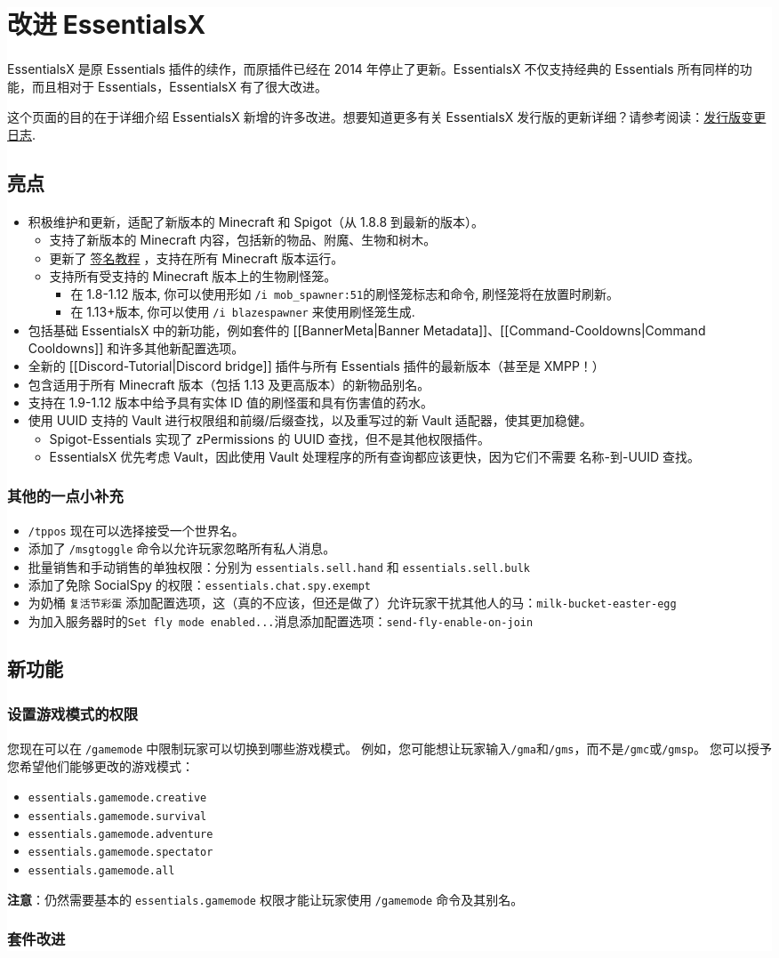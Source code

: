 # 改进 EssentialsX

EssentialsX 是原 Essentials 插件的续作，而原插件已经在 2014 年停止了更新。EssentialsX 不仅支持经典的 Essentials 所有同样的功能，而且相对于 Essentials，EssentialsX 有了很大改进。

这个页面的目的在于详细介绍 EssentialsX 新增的许多改进。想要知道更多有关 EssentialsX 发行版的更新详细？请参考阅读：[发行版变更日志](https://github.com/EssentialsX/Essentials/releases).

## 亮点

- 积极维护和更新，适配了新版本的 Minecraft 和 Spigot（从 1.8.8 到最新的版本）。
  - 支持了新版本的 Minecraft 内容，包括新的物品、附魔、生物和树木。
  - 更新了 [签名教程](https://wiki.mc-ess.net/wiki/Sign_Tutorial) ，支持在所有 Minecraft 版本运行。
  - 支持所有受支持的 Minecraft 版本上的生物刷怪笼。
    - 在 1.8-1.12 版本, 你可以使用形如 `/i mob_spawner:51`的刷怪笼标志和命令, 刷怪笼将在放置时刷新。
    - 在 1.13+版本, 你可以使用 `/i blazespawner` 来使用刷怪笼生成.
- 包括基础 EssentialsX 中的新功能，例如套件的 [[BannerMeta|Banner Metadata]]、[[Command-Cooldowns|Command Cooldowns]] 和许多其他新配置选项。
- 全新的 [[Discord-Tutorial|Discord bridge]] 插件与所有 Essentials 插件的最新版本（甚至是 XMPP！）
- 包含适用于所有 Minecraft 版本（包括 1.13 及更高版本）的新物品别名。
- 支持在 1.9-1.12 版本中给予具有实体 ID 值的刷怪蛋和具有伤害值的药水。
- 使用 UUID 支持的 Vault 进行权限组和前缀/后缀查找，以及重写过的新 Vault 适配器，使其更加稳健。
  - Spigot-Essentials 实现了 zPermissions 的 UUID 查找，但不是其他权限插件。
  - EssentialsX 优先考虑 Vault，因此使用 Vault 处理程序的所有查询都应该更快，因为它们不需要 名称-到-UUID 查找。

### 其他的一点小补充

- `/tppos` 现在可以选择接受一个世界名。
- 添加了 `/msgtoggle` 命令以允许玩家忽略所有私人消息。
- 批量销售和手动销售的单独权限：分别为 `essentials.sell.hand` 和 `essentials.sell.bulk`
- 添加了免除 SocialSpy 的权限：`essentials.chat.spy.exempt`
- 为奶桶 `复活节彩蛋` 添加配置选项，这（真的不应该，但还是做了）允许玩家干扰其他人的马：`milk-bucket-easter-egg`
- 为加入服务器时的`Set fly mode enabled...`消息添加配置选项：`send-fly-enable-on-join`

## 新功能

### 设置游戏模式的权限

您现在可以在 `/gamemode` 中限制玩家可以切换到哪些游戏模式。 例如，您可能想让玩家输入`/gma`和`/gms`，而不是`/gmc`或`/gmsp`。 您可以授予您希望他们能够更改的游戏模式：

- `essentials.gamemode.creative`
- `essentials.gamemode.survival`
- `essentials.gamemode.adventure`
- `essentials.gamemode.spectator`
- `essentials.gamemode.all`

**注意**：仍然需要基本的 `essentials.gamemode` 权限才能让玩家使用 `/gamemode` 命令及其别名。

### 套件改进
